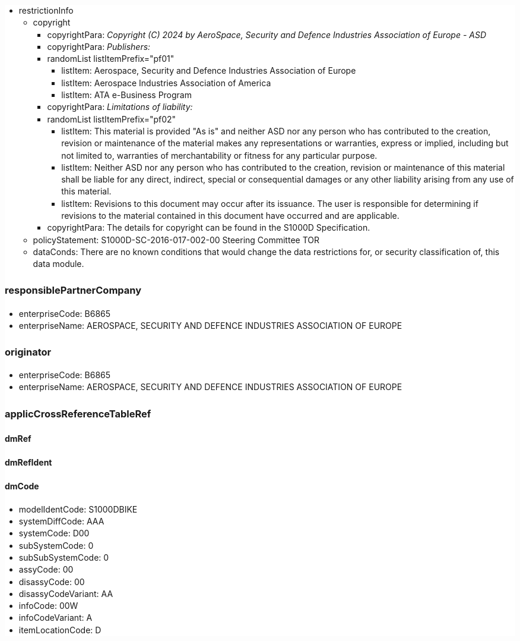 *   restrictionInfo
    *   copyright
        *   copyrightPara: *Copyright (C) 2024 by AeroSpace, Security and Defence Industries Association of Europe - ASD*
        *   copyrightPara: *Publishers:*
        *   randomList listItemPrefix="pf01"
            *   listItem: Aerospace, Security and Defence Industries Association of Europe
            *   listItem: Aerospace Industries Association of America
            *   listItem: ATA e-Business Program
        *   copyrightPara: *Limitations of liability:*
        *   randomList listItemPrefix="pf02"
            *   listItem: This material is provided "As is" and neither ASD nor any person who has contributed to the creation, revision or maintenance of the material makes any representations or warranties, express or implied, including but not limited to, warranties of merchantability or fitness for any particular purpose.
            *   listItem: Neither ASD nor any person who has contributed to the creation, revision or maintenance of this material shall be liable for any direct, indirect, special or consequential damages or any other liability arising from any use of this material.
            *   listItem: Revisions to this document may occur after its issuance. The user is responsible for determining if revisions to the material contained in this document have occurred and are applicable.
        *   copyrightPara: The details for copyright can be found in the S1000D Specification.
    *   policyStatement: S1000D-SC-2016-017-002-00 Steering Committee TOR
    *   dataConds: There are no known conditions that would change the data restrictions for, or security classification of, this data module.

### responsiblePartnerCompany

*   enterpriseCode: B6865
*   enterpriseName: AEROSPACE, SECURITY AND DEFENCE INDUSTRIES ASSOCIATION OF EUROPE

### originator

*   enterpriseCode: B6865
*   enterpriseName: AEROSPACE, SECURITY AND DEFENCE INDUSTRIES ASSOCIATION OF EUROPE

### applicCrossReferenceTableRef

#### dmRef

#### dmRefIdent

#### dmCode

*   modelIdentCode: S1000DBIKE
*   systemDiffCode: AAA
*   systemCode: D00
*   subSystemCode: 0
*   subSubSystemCode: 0
*   assyCode: 00
*   disassyCode: 00
*   disassyCodeVariant: AA
*   infoCode: 00W
*   infoCodeVariant: A
*   itemLocationCode: D
